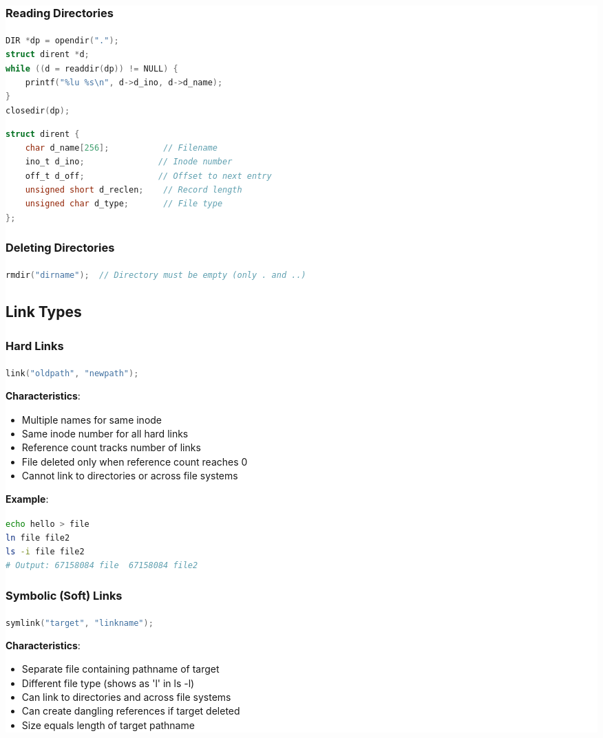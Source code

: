 ### Reading Directories
```c
DIR *dp = opendir(".");
struct dirent *d;
while ((d = readdir(dp)) != NULL) {
    printf("%lu %s\n", d->d_ino, d->d_name);
}
closedir(dp);
```

```c
struct dirent {
    char d_name[256];           // Filename
    ino_t d_ino;               // Inode number
    off_t d_off;               // Offset to next entry
    unsigned short d_reclen;    // Record length
    unsigned char d_type;       // File type
};
```

### Deleting Directories
```c
rmdir("dirname");  // Directory must be empty (only . and ..)
```

## Link Types

### Hard Links
```c
link("oldpath", "newpath");
```
**Characteristics**:
- Multiple names for same inode
- Same inode number for all hard links
- Reference count tracks number of links
- File deleted only when reference count reaches 0
- Cannot link to directories or across file systems

**Example**:
```bash
echo hello > file
ln file file2
ls -i file file2
# Output: 67158084 file  67158084 file2
```

### Symbolic (Soft) Links
```c
symlink("target", "linkname");
```
**Characteristics**:
- Separate file containing pathname of target
- Different file type (shows as 'l' in ls -l)
- Can link to directories and across file systems
- Can create dangling references if target deleted
- Size equals length of target pathname
